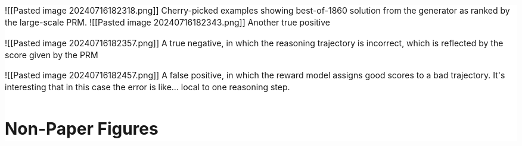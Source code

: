 ![[Pasted image 20240716182318.png]]
Cherry-picked examples showing best-of-1860 solution from the generator as ranked by the large-scale PRM.
![[Pasted image 20240716182343.png]]
Another true positive

![[Pasted image 20240716182357.png]]
A true negative, in which the reasoning trajectory is incorrect, which is reflected by the score given by the PRM 

![[Pasted image 20240716182457.png]]
A false positive, in which the reward model assigns good scores to a bad trajectory. It's interesting that in this case the error is like... local to one reasoning step.


# Non-Paper Figures